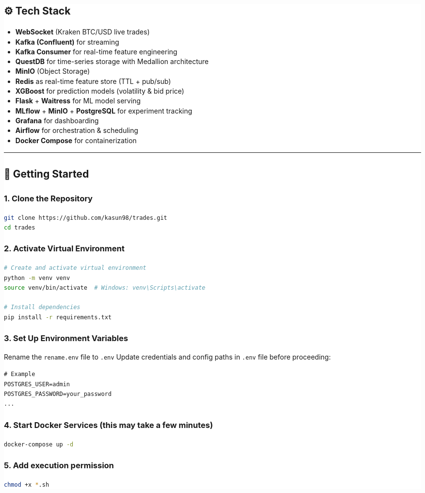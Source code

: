 ## ⚙️ Tech Stack

- **WebSocket** (Kraken BTC/USD live trades)
- **Kafka (Confluent)** for streaming
- **Kafka Consumer** for real-time feature engineering
- **QuestDB** for time-series storage with Medallion architecture
- **MinIO** (Object Storage)
- **Redis** as real-time feature store (TTL + pub/sub)
- **XGBoost** for prediction models (volatility & bid price)
- **Flask** + **Waitress** for ML model serving
- **MLflow** + **MinIO** + **PostgreSQL** for experiment tracking
- **Grafana** for dashboarding
- **Airflow** for orchestration & scheduling
- **Docker Compose** for containerization

---

## 🔧 Getting Started

### 1. Clone the Repository
```bash
git clone https://github.com/kasun98/trades.git
cd trades
```

### 2. Activate Virtual Environment
```bash
# Create and activate virtual environment
python -m venv venv
source venv/bin/activate  # Windows: venv\Scripts\activate

# Install dependencies
pip install -r requirements.txt
```

### 3. Set Up Environment Variables
Rename the `rename.env` file to `.env`
Update credentials and config paths in `.env` file before proceeding:
```env
# Example
POSTGRES_USER=admin
POSTGRES_PASSWORD=your_password
...
```

### 4. Start Docker Services (this may take a few minutes)
```bash
docker-compose up -d 
```

### 5. Add execution permission
```bash
chmod +x *.sh
```
